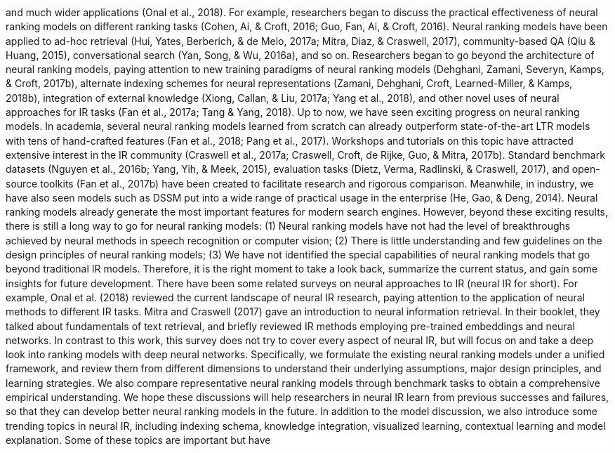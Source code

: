 and much wider applications (Onal et al., 2018). For example, researchers began to discuss the practical effectiveness of neural
ranking models on different ranking tasks (Cohen, Ai, & Croft, 2016; Guo, Fan, Ai, & Croft, 2016). Neural ranking models have been
applied to ad-hoc retrieval (Hui, Yates, Berberich, & de Melo, 2017a; Mitra, Diaz, & Craswell, 2017), community-based QA (Qiu &
Huang, 2015), conversational search (Yan, Song, & Wu, 2016a), and so on. Researchers began to go beyond the architecture of neural
ranking models, paying attention to new training paradigms of neural ranking models (Dehghani, Zamani, Severyn, Kamps, & Croft,
2017b), alternate indexing schemes for neural representations (Zamani, Dehghani, Croft, Learned-Miller, & Kamps, 2018b), integration of external knowledge (Xiong, Callan, & Liu, 2017a; Yang et al., 2018), and other novel uses of neural approaches for IR
tasks (Fan et al., 2017a; Tang & Yang, 2018).
Up to now, we have seen exciting progress on neural ranking models. In academia, several neural ranking models learned from
scratch can already outperform state-of-the-art LTR models with tens of hand-crafted features (Fan et al., 2018; Pang et al., 2017).
Workshops and tutorials on this topic have attracted extensive interest in the IR community (Craswell et al., 2017a; Craswell, Croft,
de Rijke, Guo, & Mitra, 2017b). Standard benchmark datasets (Nguyen et al., 2016b; Yang, Yih, & Meek, 2015), evaluation tasks
(Dietz, Verma, Radlinski, & Craswell, 2017), and open-source toolkits (Fan et al., 2017b) have been created to facilitate research and
rigorous comparison. Meanwhile, in industry, we have also seen models such as DSSM put into a wide range of practical usage in the
enterprise (He, Gao, & Deng, 2014). Neural ranking models already generate the most important features for modern search engines.
However, beyond these exciting results, there is still a long way to go for neural ranking models: (1) Neural ranking models have not
had the level of breakthroughs achieved by neural methods in speech recognition or computer vision; (2) There is little understanding
and few guidelines on the design principles of neural ranking models; (3) We have not identified the special capabilities of neural
ranking models that go beyond traditional IR models. Therefore, it is the right moment to take a look back, summarize the current
status, and gain some insights for future development.
There have been some related surveys on neural approaches to IR (neural IR for short). For example, Onal et al. (2018) reviewed
the current landscape of neural IR research, paying attention to the application of neural methods to different IR tasks. Mitra and
Craswell (2017) gave an introduction to neural information retrieval. In their booklet, they talked about fundamentals of text retrieval, and briefly reviewed IR methods employing pre-trained embeddings and neural networks. In contrast to this work, this survey
does not try to cover every aspect of neural IR, but will focus on and take a deep look into ranking models with deep neural networks.
Specifically, we formulate the existing neural ranking models under a unified framework, and review them from different dimensions
to understand their underlying assumptions, major design principles, and learning strategies. We also compare representative neural
ranking models through benchmark tasks to obtain a comprehensive empirical understanding. We hope these discussions will help
researchers in neural IR learn from previous successes and failures, so that they can develop better neural ranking models in the
future. In addition to the model discussion, we also introduce some trending topics in neural IR, including indexing schema,
knowledge integration, visualized learning, contextual learning and model explanation. Some of these topics are important but have
